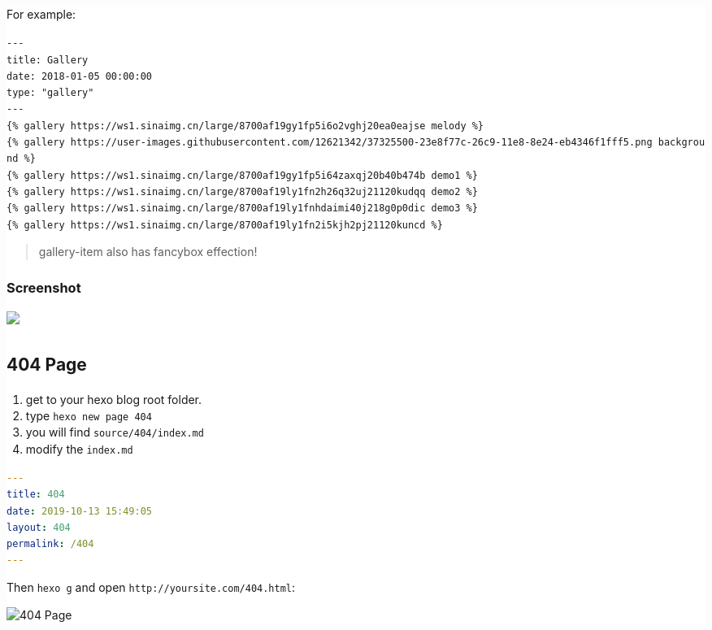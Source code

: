 For example:

```
---
title: Gallery 
date: 2018-01-05 00:00:00
type: "gallery"
---
{% gallery https://ws1.sinaimg.cn/large/8700af19gy1fp5i6o2vghj20ea0eajse melody %}
{% gallery https://user-images.githubusercontent.com/12621342/37325500-23e8f77c-26c9-11e8-8e24-eb4346f1fff5.png background %}
{% gallery https://ws1.sinaimg.cn/large/8700af19gy1fp5i64zaxqj20b40b474b demo1 %}
{% gallery https://ws1.sinaimg.cn/large/8700af19ly1fn2h26q32uj21120kudqq demo2 %}
{% gallery https://ws1.sinaimg.cn/large/8700af19ly1fnhdaimi40j218g0p0dic demo3 %}
{% gallery https://ws1.sinaimg.cn/large/8700af19ly1fn2i5kjh2pj21120kuncd %}
```

> gallery-item also has fancybox effection!

### Screenshot

![](https://user-images.githubusercontent.com/12621342/37325837-7961f112-26ca-11e8-871e-5f7b6ec1dbdc.png)


## 404 Page <Badge text="v1.7.0+" />

1. get to your hexo blog root folder.
2. type `hexo new page 404`
3. you will find `source/404/index.md`
4. modify the `index.md`

```yaml
---
title: 404
date: 2019-10-13 15:49:05
layout: 404
permalink: /404
---
```

Then `hexo g` and open `http://yoursite.com/404.html`:

![404 Page](https://user-images.githubusercontent.com/12621342/66727870-5cad7780-ee74-11e9-9353-526446bef76c.png)
